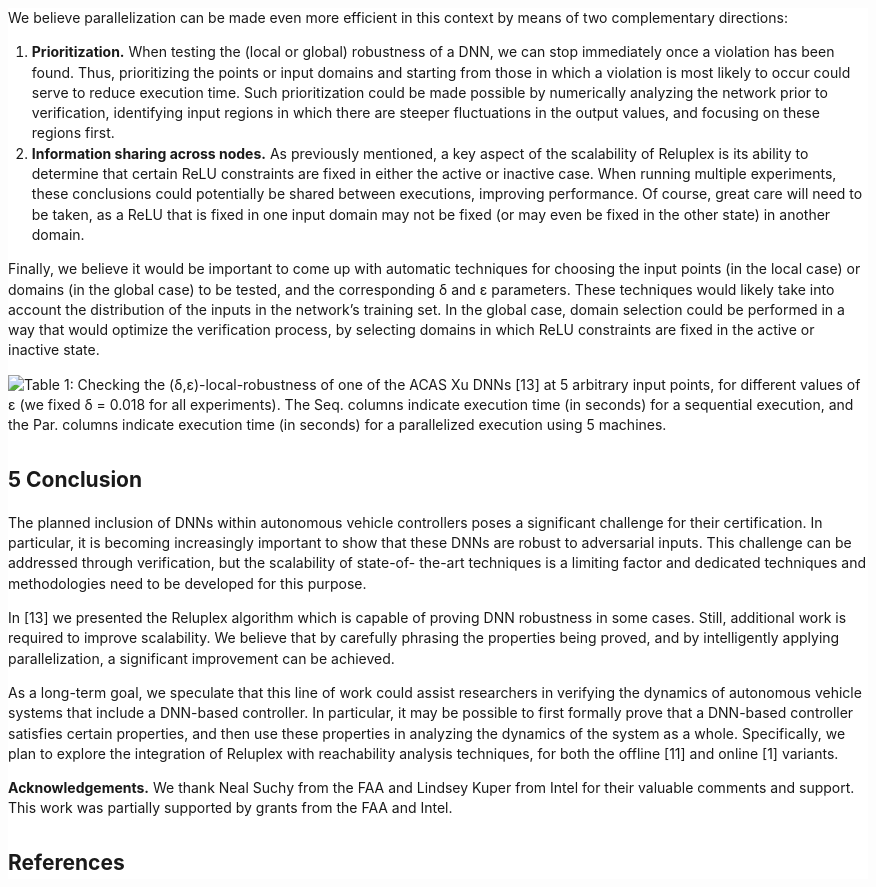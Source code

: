We believe parallelization can be made even more efficient in this context by means of two complementary directions:

1. **Prioritization.** When testing the (local or global) robustness of a DNN, we can stop immediately once a violation has been found. Thus, prioritizing the points or input domains and starting from those in which a violation is most likely to occur could serve to reduce execution time. Such prioritization could be made possible by numerically analyzing the network prior to verification, identifying input regions in which there are steeper fluctuations in the output values, and focusing on these regions first.
2. **Information sharing across nodes.** As previously mentioned, a key aspect of the scalability of Reluplex is its ability to determine that certain ReLU constraints are fixed in either the active or inactive case. When running multiple experiments, these conclusions could potentially be shared between executions, improving performance. Of course, great care will need to be taken, as a ReLU that is fixed in one input domain may not be fixed (or may even be fixed in the other state) in another domain.

Finally, we believe it would be important to come up with automatic techniques for choosing the input points (in the local case) or domains (in the global case) to be tested, and the corresponding δ and ε parameters. These techniques would likely take into account the distribution of the inputs in the network’s training set. In the global case, domain selection could be performed in a way that would optimize the verification process, by selecting domains in which ReLU constraints are fixed in the active or inactive state.

![Table 1: Checking the (δ,ε)-local-robustness of one of the ACAS Xu DNNs [13] at 5 arbitrary input points, for different values of ε (we fixed δ = 0.018 for all experiments). The Seq. columns indicate execution time (in seconds) for a sequential execution, and the Par. columns indicate execution time (in seconds) for a parallelized execution using 5 machines.]()

## 5 Conclusion

The planned inclusion of DNNs within autonomous vehicle controllers poses a significant challenge for their certification. In particular, it is becoming increasingly important to show that these DNNs are robust to adversarial inputs. This challenge can be addressed through verification, but the scalability of state-of- the-art techniques is a limiting factor and dedicated techniques and methodologies need to be developed for this purpose.

In [13] we presented the Reluplex algorithm which is capable of proving DNN robustness in some cases. Still, additional work is required to improve scalability. We believe that by carefully phrasing the properties being proved, and by intelligently applying parallelization, a significant improvement can be achieved.

As a long-term goal, we speculate that this line of work could assist researchers in verifying the dynamics of autonomous vehicle systems that include a DNN-based controller. In particular, it may be possible to first formally prove that a DNN-based controller satisfies certain properties, and then use these properties in analyzing the dynamics of the system as a whole. Specifically, we plan to explore the integration of Reluplex with reachability analysis techniques, for both the offline [11] and online [1] variants.

**Acknowledgements.** We thank Neal Suchy from the FAA and Lindsey Kuper from Intel for their valuable comments and support. This work was partially supported by grants from the FAA and Intel.

## References

[^1]: M. Althoff & J. Dolan (2014): Online Verification of Automated Road Vehicles using Reachability Analysis. IEEE Transactions on Robotics 30, pp. 903–918, doi:10.1109/TRO.2014.2312453.
[^2]: O Bastani, Y. Ioannou, L. Lampropoulos, D. Vytiniotis, A. Nori & A. Criminisi (2016): Measuring Neural Net Robustness with Constraints. In: Proc. 30th Conf. on Neural Information Processing Systems (NIPS).
[^3]: M. Bojarski, D. Del Testa, D. Dworakowski, B. Firner, B. Flepp, P. Goyal, L. Jackel, M. Monfort, U. Muller, J. Zhang, X. Zhang, J. Zhao & K. Zieba (2016): End to End Learning for Self-Driving Cars. Technical Report. http://arxiv.org/abs/1604.07316.
[^4]: N. Carlini & D. Wagner (2017): Towards Evaluating the Robustness of Neural Networks. In: Proc. 38th Symposium on Security and Privacy (SP), doi:10.1109/SP.2017.49.
[^5]: X. Glorot, A. Bordes & Y. Bengio (2011): Deep Sparse Rectifier Neural Networks. In: Proc. 14th Int. Conf. on Artificial Intelligence and Statistics (AISTATS), pp. 315–323.
[^6]: I. Goodfellow, Y. Bengio & A. Courville (2016): Deep Learning. MIT Press.
[^7]: I. Goodfellow, J. Shlens & C. Szegedy (2014): Explaining and Harnessing Adversarial Examples. Technical Report. http://arxiv.org/abs/1412.6572.
[^8]: G. Hinton, L. Deng, D. Yu, G. Dahl, A. Mohamed, N. Jaitly, A. Senior, V. Vanhoucke, P. Nguyen, T. Sainath & B. Kingsbury (2012): Deep Neural Networks for Acoustic Modeling in Speech Recognition: The Shared Views of Four Research Groups. IEEE Signal Processing Magazine 29(6), pp. 82–97, doi:10.1109/MSP.2012.2205597.
[^9]: X. Huang, M. Kwiatkowska, S. Wang & M. Wu (2016): Safety Verification of Deep Neural Networks. Technical Report. http://arxiv.org/abs/1610.06940.
[^10]: K. Jarrett, K. Kavukcuoglu & Y. LeCun (2009): What is the Best Multi-Stage Architecture for Object Recognition?. In: Proc. 12th IEEE Int. Conf. on Computer Vision (ICCV), pp. 2146–2153, doi:10.1109/ICCV.2009.5459469.
[^11]: J.-B. Jeannin, K Ghorbal, Y. Kouskoulas, R. Gardner, A. Schmidt, E. Zawadzki & A. Platzer (2015): A Formally Verified Hybrid System for the Next-Generation Airborne Collision Avoidance System. In: Proc. 21st Int. Conf. on Tools and Algorithms for the Construction and Analysis of Systems (TACAS), pp. 21–36, doi:10.1007/978-3-662-46681-0_2.

[^12]: K. Julian, J. Lopez, J. Brush, M. Owen & M. Kochenderfer (2016): Policy Compression for Aircraft Collision Avoidance Systems. In: Proc. 35th Digital Avionics Systems Conf. (DASC), pp. 1–10, doi:10.1109/DASC.2016.7778091.
[^13]: G. Katz, C. Barrett, D. Dill, K. Julian & M. Kochenderfer (2017): Reluplex: An Efficient SMT Solver for Verifying Deep Neural Networks. In: Proc. 29th Int. Conf. on Computer Aided Verification (CAV), pp. 97–117, doi:10.1007/978-3-319-63387-9_5.
[^14]: A. Krizhevsky, I. Sutskever & G. Hinton (2012): Imagenet Classification with Deep Convolutional Neural Networks. Advances in Neural Information Processing Systems, pp. 1097–1105.
[^15]: A. Kurakin, I. Goodfellow & S. Bengio (2016): Adversarial Examples in the Physical World. Technical Report. http://arxiv.org/abs/1607.02533.
[^16]: A. Maas, A. Hannun & A. Ng (2013): Rectifier Nonlinearities improve Neural Network Acoustic Models. In: Proc. 30th Int. Conf. on Machine Learning (ICML).
[^17]: V. Nair & G. Hinton (2010): Rectified Linear Units Improve Restricted Boltzmann Machines. In: Proc. 27th Int. Conf. on Machine Learning (ICML), pp. 807–814.
[^18]: L. Pulina & A. Tacchella (2010): An Abstraction-Refinement Approach to Verification of Artificial Neural Networks. In: Proc. 22nd Int. Conf. on Computer Aided Verification (CAV), pp. 243–257, doi:10.1007/978-3-642-14295-6_24.
[^19]: L. Pulina & A. Tacchella (2012): Challenging SMT Solvers to Verify Neural Networks. AI Communications 25(2), pp. 117–135, doi:10.3233/AIC-2012-0525.
[^20]: D. Silver, A. Huang, C. Maddison, A. Guez, L. Sifre, G. Van Den Driessche, J. Schrittwieser, I. Antonoglou, V. Panneershelvam, M. Lanctot & S. Dieleman (2016): Mastering the Game of Go with Deep Neural Networks and Tree Search. Nature 529(7587), pp. 484–489, doi:10.1038/nature16961.
[^21]: C. Szegedy, W. Zaremba, I. Sutskever, J. Bruna, D. Erhan, I. Goodfellow & R. Fergus (2013): Intriguing Properties of Neural Networks. Technical Report. http://arxiv.org/abs/1312.6199.